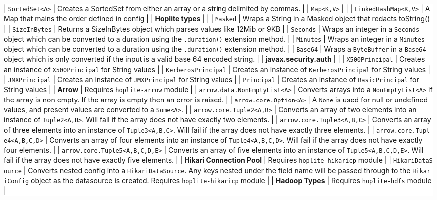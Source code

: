 | `SortedSet<A>`                          | Creates a SortedSet from either an array or a string delimited by commas.                                                                                                                                   |
| `Map<K,V>`                              |                                                                                                                                                                                                             |
| `LinkedHashMap<K,V>`                    | A Map that mains the order defined in config                                                                                                                                                                |
| **Hoplite types**                       |                                                                                                                                                                                                             |
| `Masked`                                | Wraps a String in a Masked object that redacts toString()                                                                                                                                                   |
| `SizeInBytes`                           | Returns a SizeInBytes object which parses values like 12Mib or 9KB                                                                                                                                          |
| `Seconds`                               | Wraps an integer in a `Seconds` object which can be converted to a duration using the `.duration()` extension method.                                                                                       |
| `Minutes`                               | Wraps an integer in a `Minutes` object which can be converted to a duration using the `.duration()` extension method.                                                                                       |
| `Base64`                                | Wraps a `ByteBuffer` in a `Base64` object which is only converted if the input is a valid base 64 encoded string.                                                                                           |
| **javax.security.auth**                 |                                                                                                                                                                                                             |
| `X500Principal`                         | Creates an instance of `X500Principal` for String values                                                                                                                                                    |
| `KerberosPrincipal`                     | Creates an instance of `KerberosPrincipal` for String values                                                                                                                                                |
| `JMXPrincipal`                          | Creates an instance of `JMXPrincipal` for String values                                                                                                                                                     |
| `Principal`                             | Creates an instance of `BasicPrincipal` for String values                                                                                                                                                   |
| **Arrow**                               | Requires `hoplite-arrow` module                                                                                                                                                                             |
| `arrow.data.NonEmptyList<A>`            | Converts arrays into a `NonEmptyList<A>` if the array is non empty. If the array is empty then an error is raised.                                                                                          |
| `arrow.core.Option<A>`                  | A `None` is used for null or undefined values, and present values are converted to a `Some<A>`.                                                                                                             |
| `arrow.core.Tuple2<A,B>`                | Converts an array of two elements into an instance of `Tuple2<A,B>`.  Will fail if the array does not have exactly two elements.                                                                            |
| `arrow.core.Tuple3<A,B,C>`              | Converts an array of three elements into an instance of `Tuple3<A,B,C>`. Will fail if the array does not have exactly three elements.                                                                       |
| `arrow.core.Tuple4<A,B,C,D>`            | Converts an array of four elements into an instance of `Tuple4<A,B,C,D>`. Will fail if the array does not have exactly four elements.                                                                       |
| `arrow.core.Tuple5<A,B,C,D,E>`          | Converts an array of five elements into an instance of `Tuple5<A,B,C,D,E>`. Will fail if the array does not have exactly five elements.                                                                     |
| **Hikari Connection Pool**              | Requires `hoplite-hikaricp` module                                                                                                                                                                          |
| `HikariDataSource`                      | Converts nested config into a `HikariDataSource`. Any keys nested under the field name will be passed through to the `HikariConfig` object as the datasource is created. Requires `hoplite-hikaricp` module |
| **Hadoop Types**                        | Requires `hoplite-hdfs` module                                                                                                                                                                              |